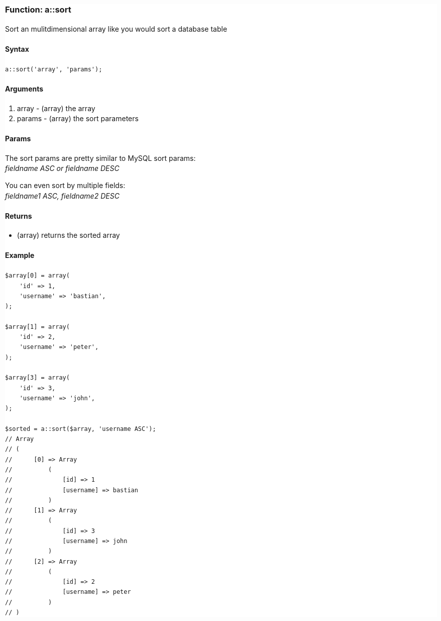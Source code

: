 

### Function: a::sort

Sort an mulitdimensional array like you would sort a database table

#### Syntax    

    a::sort('array', 'params');

#### Arguments

1. array - (array) the array
2. params - (array) the sort parameters

#### Params

The sort params are pretty similar to MySQL sort params:    
*fieldname ASC or fieldname DESC*

You can even sort by multiple fields:   
*fieldname1 ASC, fieldname2 DESC*

#### Returns

- (array) returns the sorted array

#### Example

    $array[0] = array(
        'id' => 1,
        'username' => 'bastian',
    );    

    $array[1] = array(
        'id' => 2,
        'username' => 'peter',
    );    

    $array[3] = array(
        'id' => 3,
        'username' => 'john',
    );    

    $sorted = a::sort($array, 'username ASC');
    // Array
    // (
    //      [0] => Array
    //          (
    //              [id] => 1
    //              [username] => bastian
    //          )
    //      [1] => Array
    //          (
    //              [id] => 3
    //              [username] => john
    //          )
    //      [2] => Array
    //          (
    //              [id] => 2
    //              [username] => peter
    //          )
    // )